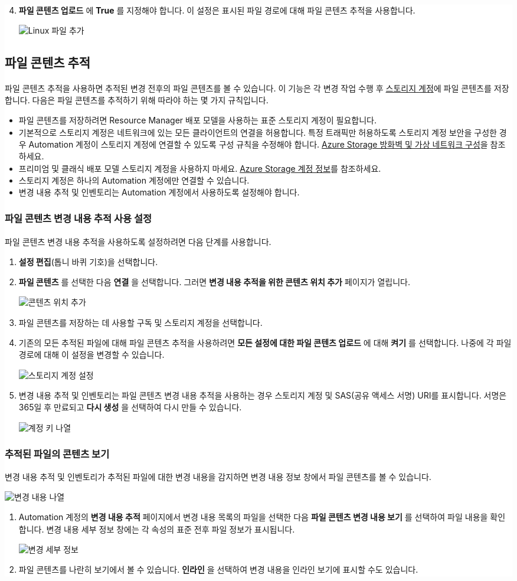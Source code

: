 4. **파일 콘텐츠 업로드** 에 **True** 를 지정해야 합니다. 이 설정은 표시된 파일 경로에 대해 파일 콘텐츠 추적을 사용합니다.

   ![Linux 파일 추가](./media/manage-change-tracking/add-linux-file.png)

## <a name="track-file-contents"></a>파일 콘텐츠 추적

파일 콘텐츠 추적을 사용하면 추적된 변경 전후의 파일 콘텐츠를 볼 수 있습니다. 이 기능은 각 변경 작업 수행 후 [스토리지 계정](../../storage/common/storage-account-overview.md)에 파일 콘텐츠를 저장합니다. 다음은 파일 콘텐츠를 추적하기 위해 따라야 하는 몇 가지 규칙입니다.

* 파일 콘텐츠를 저장하려면 Resource Manager 배포 모델을 사용하는 표준 스토리지 계정이 필요합니다.
* 기본적으로 스토리지 계정은 네트워크에 있는 모든 클라이언트의 연결을 허용합니다. 특정 트래픽만 허용하도록 스토리지 계정 보안을 구성한 경우 Automation 계정이 스토리지 계정에 연결할 수 있도록 구성 규칙을 수정해야 합니다. [Azure Storage 방화벽 및 가상 네트워크 구성](../../storage/common/storage-network-security.md)을 참조하세요.
* 프리미엄 및 클래식 배포 모델 스토리지 계정을 사용하지 마세요. [Azure Storage 계정 정보](../../storage/common/storage-account-create.md)를 참조하세요.
* 스토리지 계정은 하나의 Automation 계정에만 연결할 수 있습니다.
* 변경 내용 추적 및 인벤토리는 Automation 계정에서 사용하도록 설정해야 합니다.

### <a name="enable-tracking-for-file-content-changes"></a>파일 콘텐츠 변경 내용 추적 사용 설정

파일 콘텐츠 변경 내용 추적을 사용하도록 설정하려면 다음 단계를 사용합니다.

1. **설정 편집**(톱니 바퀴 기호)을 선택합니다.

2. **파일 콘텐츠** 를 선택한 다음 **연결** 을 선택합니다. 그러면 **변경 내용 추적을 위한 콘텐츠 위치 추가** 페이지가 열립니다.

   ![콘텐츠 위치 추가](./media/manage-change-tracking/enable.png)

3. 파일 콘텐츠를 저장하는 데 사용할 구독 및 스토리지 계정을 선택합니다.

5. 기존의 모든 추적된 파일에 대해 파일 콘텐츠 추적을 사용하려면 **모든 설정에 대한 파일 콘텐츠 업로드** 에 대해 **켜기** 를 선택합니다. 나중에 각 파일 경로에 대해 이 설정을 변경할 수 있습니다.

   ![스토리지 계정 설정](./media/manage-change-tracking/storage-account.png)

6. 변경 내용 추적 및 인벤토리는 파일 콘텐츠 변경 내용 추적을 사용하는 경우 스토리지 계정 및 SAS(공유 액세스 서명) URI를 표시합니다. 서명은 365일 후 만료되고 **다시 생성** 을 선택하여 다시 만들 수 있습니다.

   ![계정 키 나열](./media/manage-change-tracking/account-keys.png)

### <a name="view-the-contents-of-a-tracked-file"></a>추적된 파일의 콘텐츠 보기

변경 내용 추적 및 인벤토리가 추적된 파일에 대한 변경 내용을 감지하면 변경 내용 정보 창에서 파일 콘텐츠를 볼 수 있습니다.  

![변경 내용 나열](./media/manage-change-tracking/change-list.png)

1. Automation 계정의 **변경 내용 추적** 페이지에서 변경 내용 목록의 파일을 선택한 다음 **파일 콘텐츠 변경 내용 보기** 를 선택하여 파일 내용을 확인합니다. 변경 내용 세부 정보 창에는 각 속성의 표준 전후 파일 정보가 표시됩니다.

   ![변경 세부 정보](./media/manage-change-tracking/change-details.png)

2. 파일 콘텐츠를 나란히 보기에서 볼 수 있습니다. **인라인** 을 선택하여 변경 내용을 인라인 보기에 표시할 수도 있습니다.
